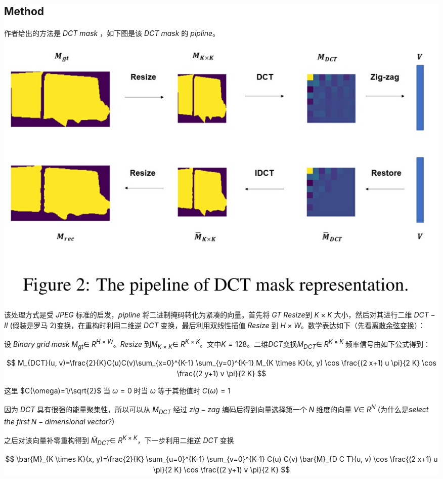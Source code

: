 

## Method

作者给出的方法是 $DCT\ mask$ ，如下图是该 $DCT\ mask$ 的 $pipline$。

![](./src/Discrete-Cosine-Transform-Mask-Representation-for-Instance-Segmentation/pipline.jpg)

该处理方式是受 $JPEG$ 标准的启发，$pipline$ 将二进制掩码转化为紧凑的向量。首先将 $GT\ Resize$到 $K\times K$ 大小，然后对其进行二维 $DCT-II$ (假装是罗马 2)变换，在重构时利用二维逆 $DCT$ 变换，最后利用双线性插值 $Resize$ 到 $H\times W$。数学表达如下（先看[离散余弦变换](#离散余弦变换dct)）：

设 $Binary\; grid\; mask\; M_{gt}\in\ R^{H\times W}$。$Resize$ 到$M_{K\times K}\in\ R^{K\times K}$。文中$K=128$。二维$DCT$变换$M_{DCT}\in\ R^{K\times K}$ 频率信号由如下公式得到：

$$
M_{DCT}(u, v)=\frac{2}{K}C(u)C(v)\sum_{x=0}^{K-1} \sum_{y=0}^{K-1} M_{K \times K}(x, y) \cos \frac{(2 x+1) u \pi}{2 K} \cos \frac{(2 y+1) v \pi}{2 K}
$$

这里 $C(\omega)=1/\sqrt{2}$ 当 $\omega=0$ 时当 $\omega$ 等于其他值时 $C(\omega)=1$

因为 $DCT$ 具有很强的能量聚集性，所以可以从 $M_{DCT}$ 经过 $zig-zag$ 编码后得到向量选择第一个 $N$ 维度的向量 $V\in\ R^{N}$ (为什么是$select\; the\; first\; N-dimensional\; vector?$)

之后对该向量补零重构得到 $\bar{M}_{DCT}\in\ R^{K\times K}$，下一步利用二维逆 $DCT$ 变换

$$
\bar{M}_{K \times K}(x, y)=\frac{2}{K} \sum_{u=0}^{K-1} \sum_{v=0}^{K-1} C(u) C(v) \bar{M}_{D C T}(u, v) \cos \frac{(2 x+1) u \pi}{2 K} \cos \frac{(2 y+1) v \pi}{2 K}
$$
